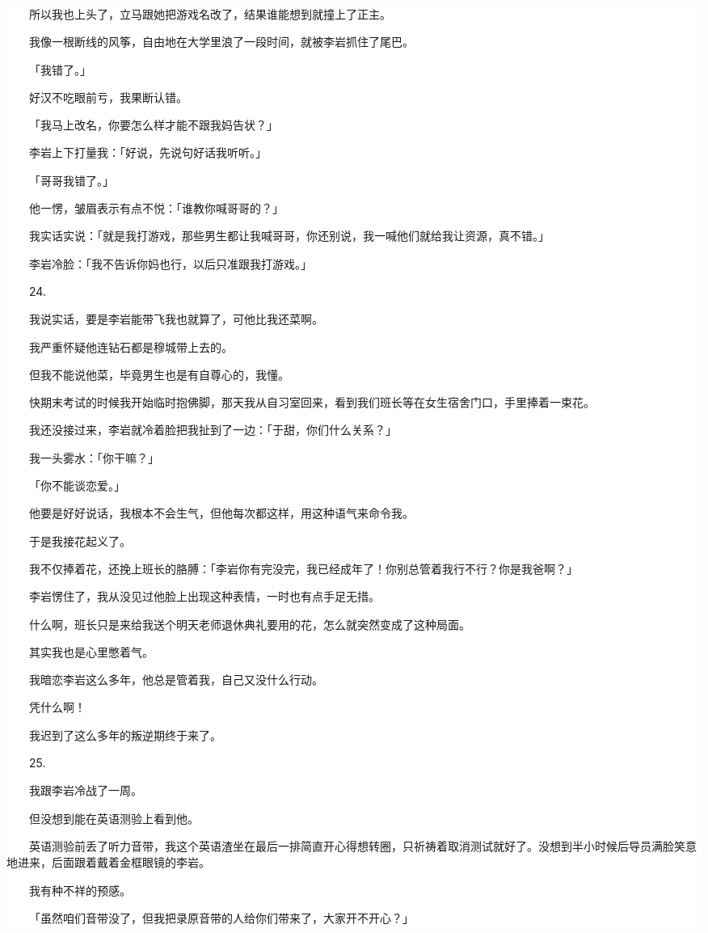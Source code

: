 &emsp;&emsp;所以我也上头了，立马跟她把游戏名改了，结果谁能想到就撞上了正主。  
  
&emsp;&emsp;我像一根断线的风筝，自由地在大学里浪了一段时间，就被李岩抓住了尾巴。  
  
&emsp;&emsp;「我错了。」  
  
&emsp;&emsp;好汉不吃眼前亏，我果断认错。  
  
&emsp;&emsp;「我马上改名，你要怎么样才能不跟我妈告状？」  
  
&emsp;&emsp;李岩上下打量我：「好说，先说句好话我听听。」  
  
&emsp;&emsp;「哥哥我错了。」  
  
&emsp;&emsp;他一愣，皱眉表示有点不悦：「谁教你喊哥哥的？」  
  
&emsp;&emsp;我实话实说：「就是我打游戏，那些男生都让我喊哥哥，你还别说，我一喊他们就给我让资源，真不错。」  
  
&emsp;&emsp;李岩冷脸：「我不告诉你妈也行，以后只准跟我打游戏。」  
  
&emsp;&emsp;24.  
  
&emsp;&emsp;我说实话，要是李岩能带飞我也就算了，可他比我还菜啊。  
  
&emsp;&emsp;我严重怀疑他连钻石都是穆城带上去的。  
  
&emsp;&emsp;但我不能说他菜，毕竟男生也是有自尊心的，我懂。  
  
&emsp;&emsp;快期末考试的时候我开始临时抱佛脚，那天我从自习室回来，看到我们班长等在女生宿舍门口，手里捧着一束花。  
  
&emsp;&emsp;我还没接过来，李岩就冷着脸把我扯到了一边：「于甜，你们什么关系？」  
  
&emsp;&emsp;我一头雾水：「你干嘛？」  
  
&emsp;&emsp;「你不能谈恋爱。」  
  
&emsp;&emsp;他要是好好说话，我根本不会生气，但他每次都这样，用这种语气来命令我。  
  
&emsp;&emsp;于是我接花起义了。  
  
&emsp;&emsp;我不仅捧着花，还挽上班长的胳膊：「李岩你有完没完，我已经成年了！你别总管着我行不行？你是我爸啊？」  
  
&emsp;&emsp;李岩愣住了，我从没见过他脸上出现这种表情，一时也有点手足无措。  
  
&emsp;&emsp;什么啊，班长只是来给我送个明天老师退休典礼要用的花，怎么就突然变成了这种局面。  
  
&emsp;&emsp;其实我也是心里憋着气。  
  
&emsp;&emsp;我暗恋李岩这么多年，他总是管着我，自己又没什么行动。  
  
&emsp;&emsp;凭什么啊！  
  
&emsp;&emsp;我迟到了这么多年的叛逆期终于来了。  
  
&emsp;&emsp;25.  
  
&emsp;&emsp;我跟李岩冷战了一周。  
  
&emsp;&emsp;但没想到能在英语测验上看到他。  
  
&emsp;&emsp;英语测验前丢了听力音带，我这个英语渣坐在最后一排简直开心得想转圈，只祈祷着取消测试就好了。没想到半小时候后导员满脸笑意地进来，后面跟着戴着金框眼镜的李岩。  
  
&emsp;&emsp;我有种不祥的预感。  
  
&emsp;&emsp;「虽然咱们音带没了，但我把录原音带的人给你们带来了，大家开不开心？」  
  